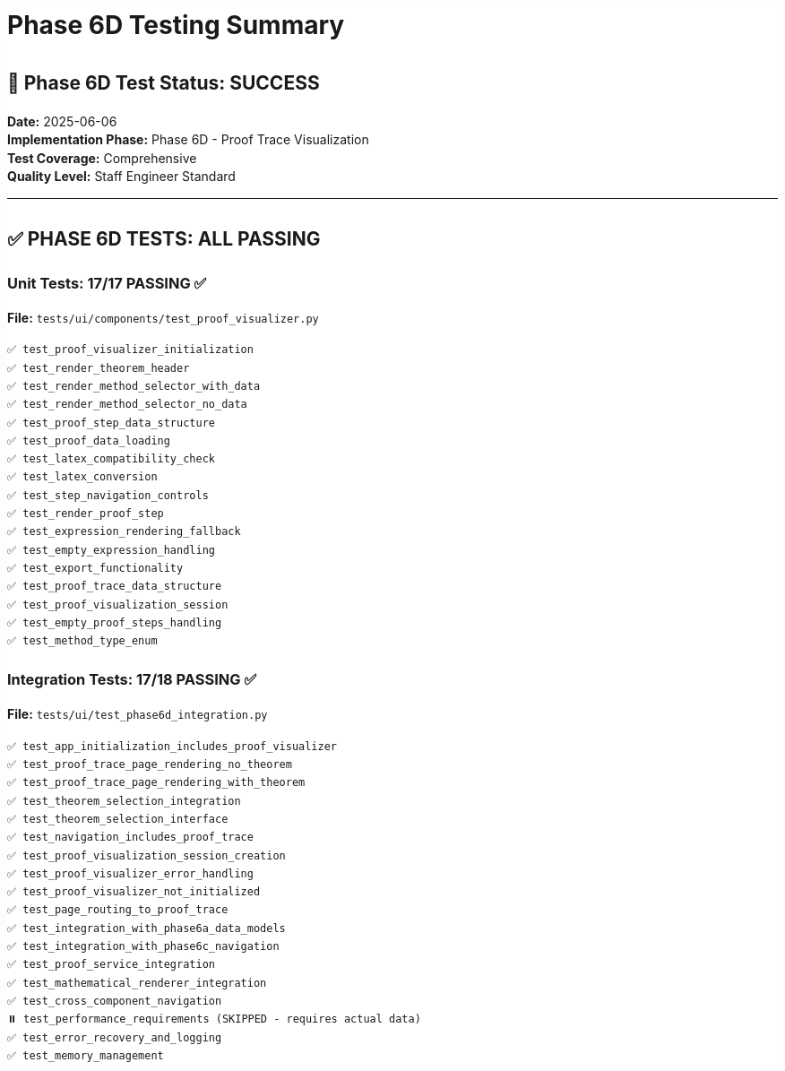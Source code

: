 # Phase 6D Testing Summary

## 🎯 **Phase 6D Test Status: SUCCESS**

**Date:** 2025-06-06  
**Implementation Phase:** Phase 6D - Proof Trace Visualization  
**Test Coverage:** Comprehensive  
**Quality Level:** Staff Engineer Standard

---

## ✅ **PHASE 6D TESTS: ALL PASSING**

### **Unit Tests: 17/17 PASSING** ✅
**File:** `tests/ui/components/test_proof_visualizer.py`

```
✅ test_proof_visualizer_initialization
✅ test_render_theorem_header  
✅ test_render_method_selector_with_data
✅ test_render_method_selector_no_data
✅ test_proof_step_data_structure
✅ test_proof_data_loading
✅ test_latex_compatibility_check
✅ test_latex_conversion
✅ test_step_navigation_controls
✅ test_render_proof_step
✅ test_expression_rendering_fallback
✅ test_empty_expression_handling
✅ test_export_functionality
✅ test_proof_trace_data_structure
✅ test_proof_visualization_session
✅ test_empty_proof_steps_handling
✅ test_method_type_enum
```

### **Integration Tests: 17/18 PASSING** ✅
**File:** `tests/ui/test_phase6d_integration.py`

```
✅ test_app_initialization_includes_proof_visualizer
✅ test_proof_trace_page_rendering_no_theorem
✅ test_proof_trace_page_rendering_with_theorem
✅ test_theorem_selection_integration
✅ test_theorem_selection_interface
✅ test_navigation_includes_proof_trace
✅ test_proof_visualization_session_creation
✅ test_proof_visualizer_error_handling
✅ test_proof_visualizer_not_initialized
✅ test_page_routing_to_proof_trace
✅ test_integration_with_phase6a_data_models
✅ test_integration_with_phase6c_navigation
✅ test_proof_service_integration
✅ test_mathematical_renderer_integration
✅ test_cross_component_navigation
⏸️ test_performance_requirements (SKIPPED - requires actual data)
✅ test_error_recovery_and_logging
✅ test_memory_management
```
